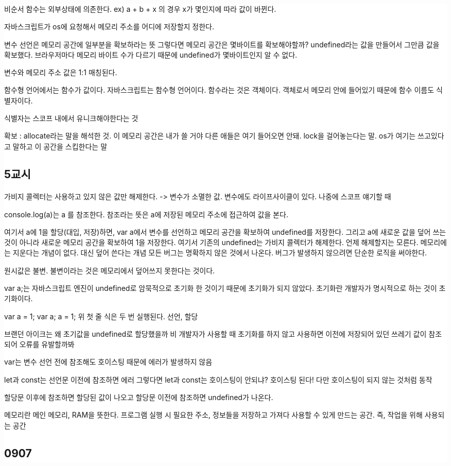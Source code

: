 비순서 함수는 외부상태에 의존한다.
ex) a + b + x 의 경우 x가 몇인지에 따라 값이 바뀐다.

자바스크립트가 os에 요청해서 메모리 주소를 어디에 저장할지 정한다.

변수 선언은 메모리 공간에 일부분을 확보하라는 뜻
그렇다면 메모리 공간은 몇바이트를 확보해야할까?
undefined라는 값을 만들어서 그만큼 값을 확보했다.
브라우저마다 메모리 바이트 수가 다르기 때문에 undefined가 몇바이트인지 알 수 없다.

변수와 메모리 주소 값은 1:1 매칭된다.

함수형 언어에서는 함수가 값이다. 자바스크립트는 함수형 언어이다.
함수라는 것은 객체이다. 객체로서 메모리 안에 들어있기 때문에 함수 이름도 식별자이다.

식별자는 스코프 내에서 유니크해야한다는 것

확보 : allocate라는 말을 해석한 것. 이 메모리 공간은 내가 쓸 거야 다른 애들은 여기 들어오면 안돼. lock을 걸어놓는다는 말. os가 여기는 쓰고있다고 말하고 이 공간을 스킵한다는 말

## 5교시

가비지 콜렉터는 사용하고 있지 않은 값만 해제한다.
-> 변수가 소멸한 값. 변수에도 라이프사이클이 있다. 나중에 스코프 얘기할 때

console.log(a)는 a 를 참조한다.
참조라는 뜻은 a에 저장된 메모리 주소에 접근하여 값을 본다.

여기서 a에 1을 할당(대입, 저장)하면, var a에서 변수를 선언하고 메모리 공간을 확보하여 undefined를 저장한다.
그리고 a에 새로운 값을 덮어 쓰는 것이 아니라 새로운 메모리 공간을 확보하여 1을 저장한다.
여기서 기존의 undefined는 가비지 콜렉터가 해제한다. 언제 해제할지는 모른다.
메모리에는 지운다는 개념이 없다. 대신 덮어 쓴다는 개념
모든 버그는 명확하지 않은 것에서 나온다.
버그가 발생하지 않으려면 단순한 로직을 써야한다.

원시값은 불변. 불변이라는 것은 메모리에서 덮어쓰지 못한다는 것이다.

var a;는 자바스크립트 엔진이 undefined로 암묵적으로 초기화 한 것이기 때문에 초기화가 되지 않았다.
초기화란 개발자가 명시적으로 하는 것이 초기화이다.

var a = 1;
var a;
a = 1;
위 첫 줄 식은 두 번 실행된다. 선언, 할당

브랜던 아이크는 왜 초기값을 undefined로 할당했을까
비 개발자가 사용할 때 초기화를 하지 않고 사용하면 이전에 저장되어 있던 쓰레기 값이 참조되어 오류를 유발할까봐

var는 변수 선언 전에 참조해도 호이스팅 때문에 에러가 발생하지 않음

let과 const는 선언문 이전에 참조하면 에러
그렇다면 let과 const는 호이스팅이 안되냐? 호이스팅 된다! 다만 호이스팅이 되지 않는 것처럼 동작

할당문 이후에 참조하면 할당된 값이 나오고
할당문 이전에 참조하면 undefined가 나온다.

메모리란 메인 메모리, RAM을 뜻한다. 프로그램 실행 시 필요한 주소, 정보들을 저장하고 가져다 사용할 수 있게 만드는 공간. 즉, 작업을 위해 사용되는 공간

## 0907
